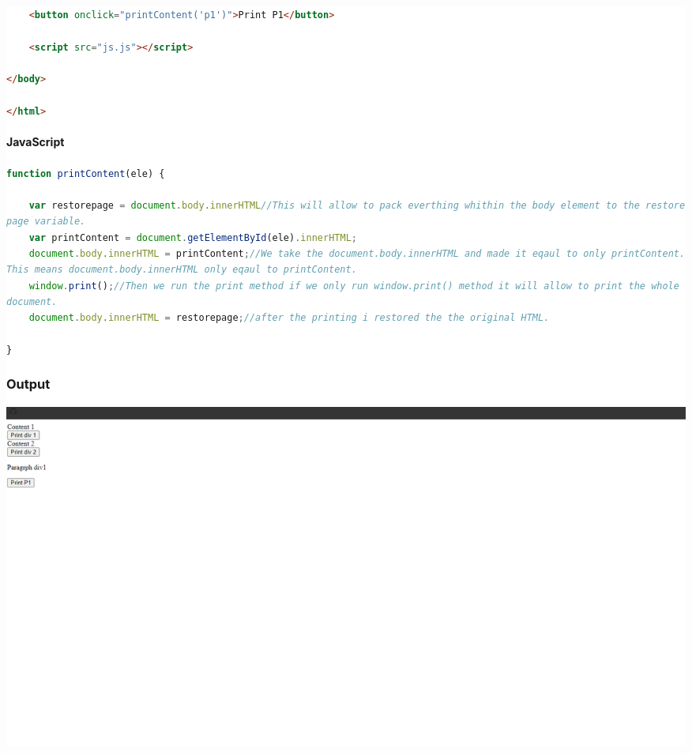 ```HTML
    <button onclick="printContent('p1')">Print P1</button>

    <script src="js.js"></script>

</body>

</html>
```

#### JavaScript

```JavaScript
function printContent(ele) {

    var restorepage = document.body.innerHTML//This will allow to pack everthing whithin the body element to the restorepage variable.
    var printContent = document.getElementById(ele).innerHTML;
    document.body.innerHTML = printContent;//We take the document.body.innerHTML and made it eqaul to only printContent.This means document.body.innerHTML only eqaul to printContent.
    window.print();//Then we run the print method if we only run window.print() method it will allow to print the whole document.
    document.body.innerHTML = restorepage;//after the printing i restored the the original HTML.

}
```

### Output

![Banner Image](github-content/example-64-0-output.gif/)

